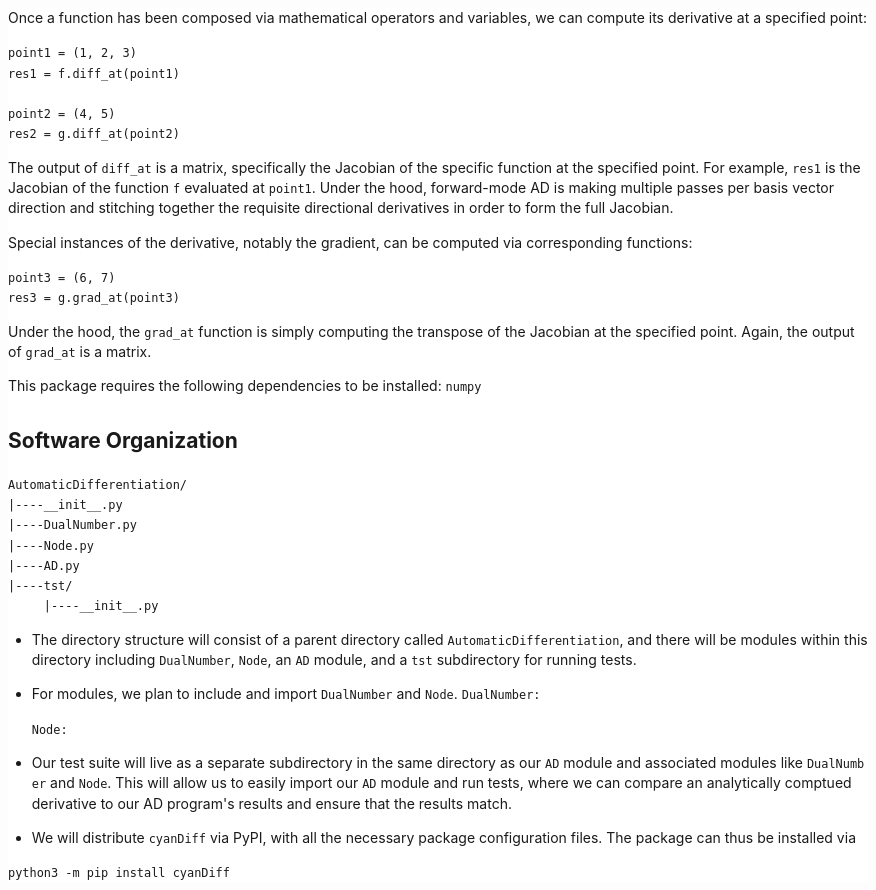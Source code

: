 Once a function has been composed via mathematical operators and variables, we can compute its derivative at a specified point:

```python=10
point1 = (1, 2, 3)
res1 = f.diff_at(point1)

point2 = (4, 5)
res2 = g.diff_at(point2)
```

The output of `diff_at` is a matrix, specifically the Jacobian of the specific function at the specified point. For example, `res1` is the Jacobian of the function `f` evaluated at `point1`. Under the hood, forward-mode AD is making multiple passes per basis vector direction and stitching together the requisite directional derivatives in order to form the full Jacobian. 

Special instances of the derivative, notably the gradient, can be computed via corresponding functions:

```python=15
point3 = (6, 7)
res3 = g.grad_at(point3)
```

Under the hood, the `grad_at` function is simply computing the transpose of the Jacobian at the specified point. Again, the output of `grad_at` is a matrix.

This package requires the following dependencies to be installed: `numpy`

## Software Organization
```
AutomaticDifferentiation/
|----__init__.py
|----DualNumber.py
|----Node.py
|----AD.py
|----tst/
     |----__init__.py
```

* The directory structure will consist of a parent directory called `AutomaticDifferentiation`, and there will be modules within this directory including `DualNumber`, `Node`, an `AD` module, and a `tst` subdirectory for running tests.
* For modules, we plan to include and import `DualNumber` and `Node`. 
  `DualNumber:`
  
  `Node:`
  
* Our test suite will live as a separate subdirectory in the same directory as our `AD` module and associated modules like `DualNumber` and `Node`. This will allow us to easily import our `AD` module and run tests, where we can compare an analytically comptued derivative to our AD program's results and ensure that the results match.
* We will distribute `cyanDiff` via PyPI, with all the necessary package configuration files. The package can thus be installed via
```
python3 -m pip install cyanDiff
```
